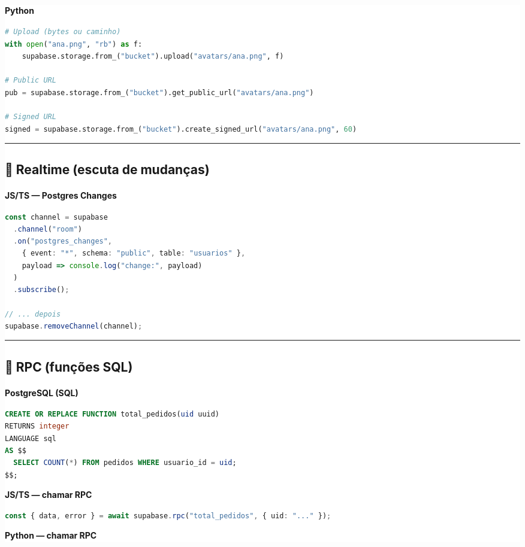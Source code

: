 **Python**

```py
# Upload (bytes ou caminho)
with open("ana.png", "rb") as f:
    supabase.storage.from_("bucket").upload("avatars/ana.png", f)

# Public URL
pub = supabase.storage.from_("bucket").get_public_url("avatars/ana.png")

# Signed URL
signed = supabase.storage.from_("bucket").create_signed_url("avatars/ana.png", 60)
```

---

## 📡 Realtime (escuta de mudanças)

**JS/TS — Postgres Changes**

```ts
const channel = supabase
  .channel("room")
  .on("postgres_changes",
    { event: "*", schema: "public", table: "usuarios" },
    payload => console.log("change:", payload)
  )
  .subscribe();

// ... depois
supabase.removeChannel(channel);
```

---

## 🧮 RPC (funções SQL)

**PostgreSQL (SQL)**

```sql
CREATE OR REPLACE FUNCTION total_pedidos(uid uuid)
RETURNS integer
LANGUAGE sql
AS $$
  SELECT COUNT(*) FROM pedidos WHERE usuario_id = uid;
$$;
```

**JS/TS — chamar RPC**

```ts
const { data, error } = await supabase.rpc("total_pedidos", { uid: "..." });
```

**Python — chamar RPC**

